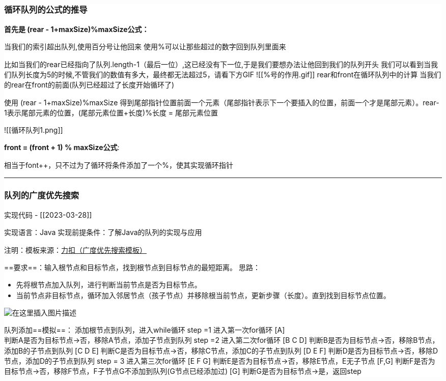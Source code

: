 
### 循环队列的公式的推导

**首先是 (rear - 1+maxSize)%maxSize公式：**

当我们的索引超出队列,使用百分号让他回来
使用%可以让那些超过的数字回到队列里面来

比如当我们的rear已经指向了队列.length-1（最后一位）,这已经没有下一位,于是我们要想办法让他回到我们的队列开头
我们可以看到当我们队列长度为5的时候,不管我们的数值有多大，最终都无法超过5，请看下方GIF
![[%号的作用.gif]]
rear和front在循环队列中的计算
当我们的rear在front的前面(队列已经超过了长度开始循环了)

使用  (rear - 1+maxSize)%maxSize 得到尾部指针位置前面一个元素（尾部指针表示下一个要插入的位置，前面一个才是尾部元素）。rear-1表示尾部元素的位置，(尾部元素位置+长度)%长度 = 尾部元素位置

![[循环队列1.png]]

**front = (front + 1) % maxSize公式**:

相当于font++，只不过为了循环将条件添加了一个%，使其实现循环指针

---

### 队列的广度优先搜索

实现代码  - [[2023-03-28]]

实现语言：Java
实现前提条件：了解Java的队列的实现与应用

注明：模板来源：[力扣（广度优先搜索模板）](https://leetcode.cn/leetbook/read/queue-stack/kc5ge/)

==要求==：输入根节点和目标节点，找到根节点到目标节点的最短距离。
思路：
- 先将根节点加入队列，进行判断当前节点是否为目标节点。
- 当前节点非目标节点，循环加入邻居节点（孩子节点）并移除根当前节点，更新步骤（长度）。直到找到目标节点位置。

![在这里插入图片描述](https://img-blog.csdnimg.cn/49131542e4e0489e839c3c87576dea5b.png)


队列添加==模拟==：
添加根节点到队列，进入while循环
step =1 
进入第一次for循环
[A]  
判断A是否为目标节点->否，移除A节点，添加子节点到队列
step =2 
进入第二次for循环
[B C D] 
判断B是否为目标节点->否，移除B节点，添加B的子节点到队列
[C D E] 
判断C是否为目标节点->否，移除C节点，添加C的子节点到队列
[D E F]
判断D是否为目标节点->否，移除D节点，添加D的子节点到队列
step = 3
进入第三次for循环
[E F G]
判断E是否为目标节点->否，移除E节点，E无子节点
[F,G]
判断F是否为目标节点->否，移除F节点，F子节点G不添加到队列(G节点已经添加过)
[G]
判断G是否为目标节点->是，返回step
